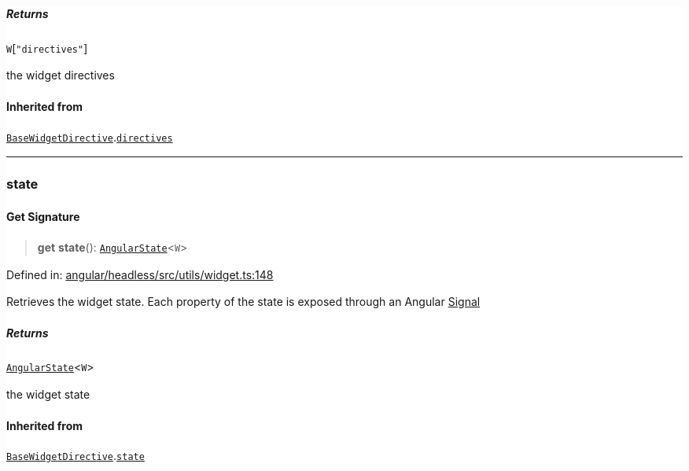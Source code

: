 ##### Returns

`W`\[`"directives"`\]

the widget directives

#### Inherited from

[`BaseWidgetDirective`](BaseWidgetDirective.md).[`directives`](BaseWidgetDirective.md#directives)

***

### state

#### Get Signature

> **get** **state**(): [`AngularState`](../type-aliases/AngularState.md)\<`W`\>

Defined in: [angular/headless/src/utils/widget.ts:148](https://github.com/AmadeusITGroup/AgnosUI/blob/3d05135937f85030fde1e63d4ec94c81ca25c36b/angular/headless/src/utils/widget.ts#L148)

Retrieves the widget state. Each property of the state is exposed through an Angular [Signal](https://angular.dev/api/core/Signal)

##### Returns

[`AngularState`](../type-aliases/AngularState.md)\<`W`\>

the widget state

#### Inherited from

[`BaseWidgetDirective`](BaseWidgetDirective.md).[`state`](BaseWidgetDirective.md#state)
